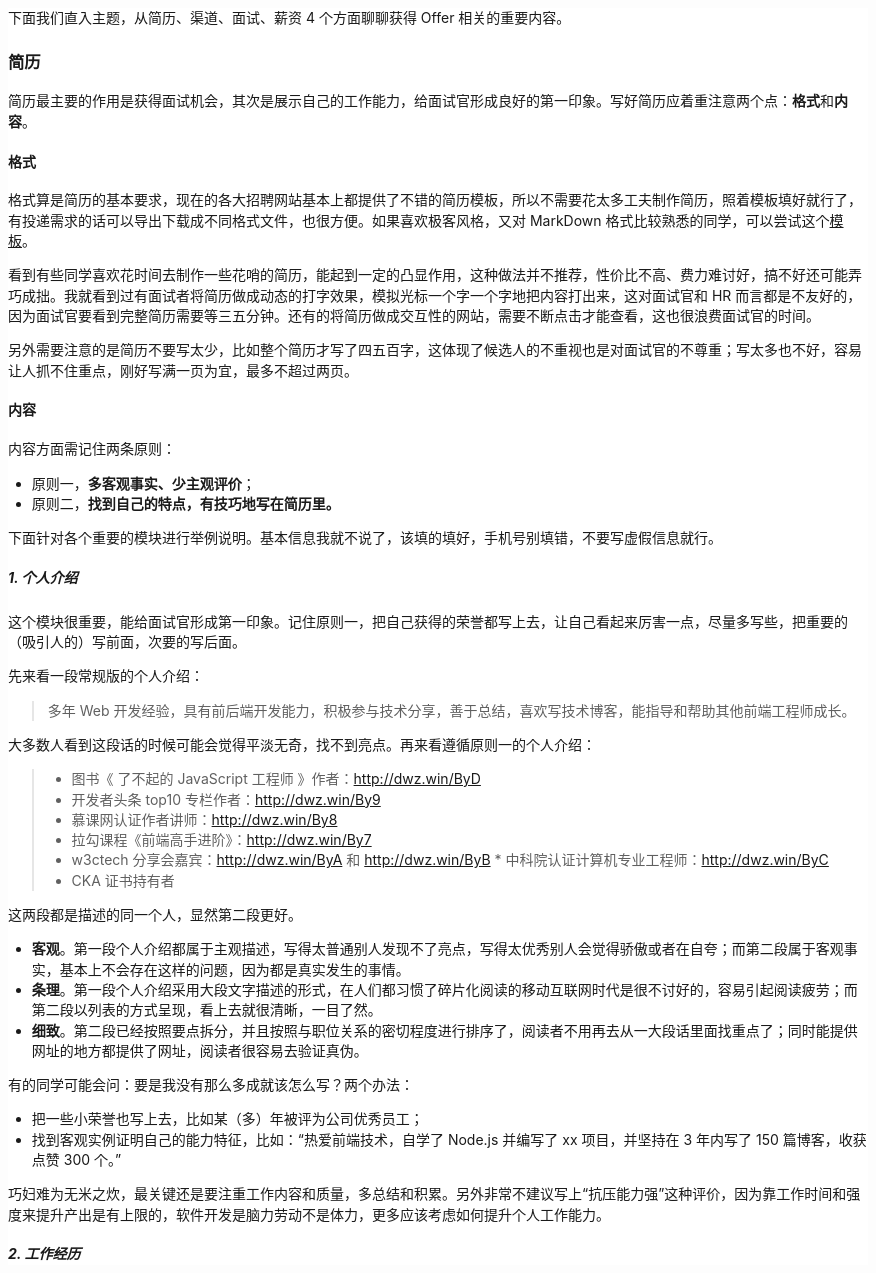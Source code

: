 下面我们直入主题，从简历、渠道、面试、薪资 4 个方面聊聊获得 Offer 相关的重要内容。

### 简历

简历最主要的作用是获得面试机会，其次是展示自己的工作能力，给面试官形成良好的第一印象。写好简历应着重注意两个点：**格式**和**内容**。

#### 格式

格式算是简历的基本要求，现在的各大招聘网站基本上都提供了不错的简历模板，所以不需要花太多工夫制作简历，照着模板填好就行了，有投递需求的话可以导出下载成不同格式文件，也很方便。如果喜欢极客风格，又对 MarkDown 格式比较熟悉的同学，可以尝试这个[模板](https://github.com/yalishizhude/ResumeSample)。

看到有些同学喜欢花时间去制作一些花哨的简历，能起到一定的凸显作用，这种做法并不推荐，性价比不高、费力难讨好，搞不好还可能弄巧成拙。我就看到过有面试者将简历做成动态的打字效果，模拟光标一个字一个字地把内容打出来，这对面试官和 HR 而言都是不友好的，因为面试官要看到完整简历需要等三五分钟。还有的将简历做成交互性的网站，需要不断点击才能查看，这也很浪费面试官的时间。

另外需要注意的是简历不要写太少，比如整个简历才写了四五百字，这体现了候选人的不重视也是对面试官的不尊重；写太多也不好，容易让人抓不住重点，刚好写满一页为宜，最多不超过两页。

#### 内容

内容方面需记住两条原则：

- 原则一，**多客观事实、少主观评价**；
- 原则二，**找到自己的特点，有技巧地写在简历里。**

下面针对各个重要的模块进行举例说明。基本信息我就不说了，该填的填好，手机号别填错，不要写虚假信息就行。

##### 1. 个人介绍

这个模块很重要，能给面试官形成第一印象。记住原则一，把自己获得的荣誉都写上去，让自己看起来厉害一点，尽量多写些，把重要的（吸引人的）写前面，次要的写后面。

先来看一段常规版的个人介绍：

> 多年 Web 开发经验，具有前后端开发能力，积极参与技术分享，善于总结，喜欢写技术博客，能指导和帮助其他前端工程师成长。

大多数人看到这段话的时候可能会觉得平淡无奇，找不到亮点。再来看遵循原则一的个人介绍：

> - 图书《 了不起的 JavaScript 工程师 》作者：http://dwz.win/ByD
> - 开发者头条 top10 专栏作者：http://dwz.win/By9
> - 慕课网认证作者讲师：http://dwz.win/By8
> - 拉勾课程《前端高手进阶》：http://dwz.win/By7
> - w3ctech 分享会嘉宾：http://dwz.win/ByA 和 http://dwz.win/ByB
>   \* 中科院认证计算机专业工程师：http://dwz.win/ByC
> - CKA 证书持有者

这两段都是描述的同一个人，显然第二段更好。

- **客观**。第一段个人介绍都属于主观描述，写得太普通别人发现不了亮点，写得太优秀别人会觉得骄傲或者在自夸；而第二段属于客观事实，基本上不会存在这样的问题，因为都是真实发生的事情。
- **条理**。第一段个人介绍采用大段文字描述的形式，在人们都习惯了碎片化阅读的移动互联网时代是很不讨好的，容易引起阅读疲劳；而第二段以列表的方式呈现，看上去就很清晰，一目了然。
- **细致**。第二段已经按照要点拆分，并且按照与职位关系的密切程度进行排序了，阅读者不用再去从一大段话里面找重点了；同时能提供网址的地方都提供了网址，阅读者很容易去验证真伪。

有的同学可能会问：要是我没有那么多成就该怎么写？两个办法：

- 把一些小荣誉也写上去，比如某（多）年被评为公司优秀员工；
- 找到客观实例证明自己的能力特征，比如：“热爱前端技术，自学了 Node.js 并编写了 xx 项目，并坚持在 3 年内写了 150 篇博客，收获点赞 300 个。”

巧妇难为无米之炊，最关键还是要注重工作内容和质量，多总结和积累。另外非常不建议写上“抗压能力强”这种评价，因为靠工作时间和强度来提升产出是有上限的，软件开发是脑力劳动不是体力，更多应该考虑如何提升个人工作能力。

##### 2. 工作经历
